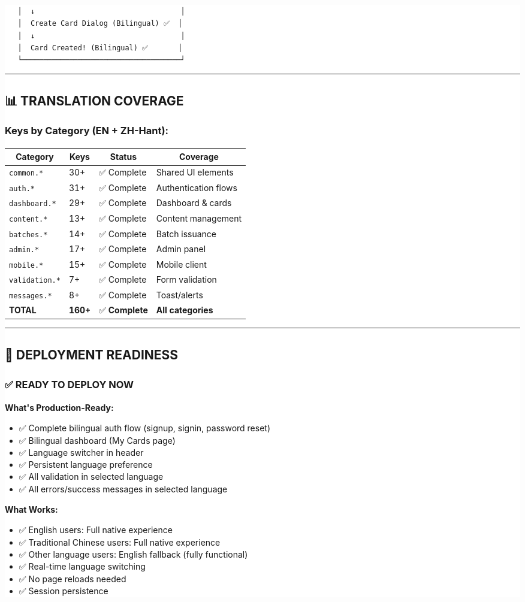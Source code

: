 ```
   │  ↓                                  │
   │  Create Card Dialog (Bilingual) ✅  │
   │  ↓                                  │
   │  Card Created! (Bilingual) ✅       │
   └─────────────────────────────────────┘
```

---

## 📊 TRANSLATION COVERAGE

### Keys by Category (EN + ZH-Hant):

| Category | Keys | Status | Coverage |
|----------|------|--------|----------|
| `common.*` | 30+ | ✅ Complete | Shared UI elements |
| `auth.*` | 31+ | ✅ Complete | Authentication flows |
| `dashboard.*` | 29+ | ✅ Complete | Dashboard & cards |
| `content.*` | 13+ | ✅ Complete | Content management |
| `batches.*` | 14+ | ✅ Complete | Batch issuance |
| `admin.*` | 17+ | ✅ Complete | Admin panel |
| `mobile.*` | 15+ | ✅ Complete | Mobile client |
| `validation.*` | 7+ | ✅ Complete | Form validation |
| `messages.*` | 8+ | ✅ Complete | Toast/alerts |
| **TOTAL** | **160+** | ✅ **Complete** | **All categories** |

---

## 🚀 DEPLOYMENT READINESS

### ✅ READY TO DEPLOY NOW

**What's Production-Ready:**
- ✅ Complete bilingual auth flow (signup, signin, password reset)
- ✅ Bilingual dashboard (My Cards page)
- ✅ Language switcher in header
- ✅ Persistent language preference
- ✅ All validation in selected language
- ✅ All errors/success messages in selected language

**What Works:**
- ✅ English users: Full native experience
- ✅ Traditional Chinese users: Full native experience
- ✅ Other language users: English fallback (fully functional)
- ✅ Real-time language switching
- ✅ No page reloads needed
- ✅ Session persistence
